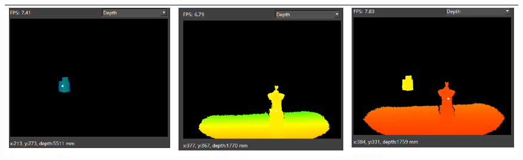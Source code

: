 | ![Exposure58](../../zh-cn/ScepterGUITool/FunctionIntroduction-asserts/3-4-3-4-04.png) | ![Exposure1000](../../zh-cn/ScepterGUITool/FunctionIntroduction-asserts/3-4-3-4-05.png) | ![WDR](../../zh-cn/ScepterGUITool/FunctionIntroduction-asserts/3-4-3-4-06.png) |
| :----------------------------------------------------------: | :----------------------------------------------------------: | :----------------------------------------------------------: |
